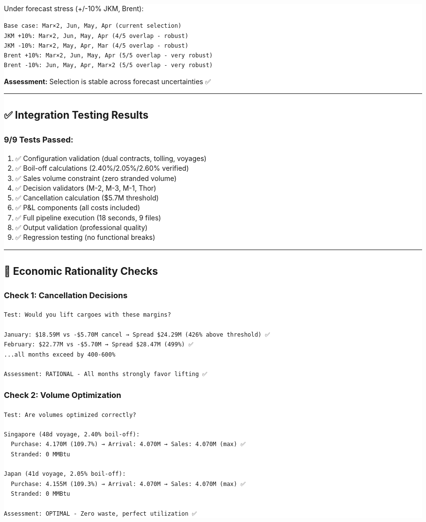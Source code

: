 Under forecast stress (+/-10% JKM, Brent):
```
Base case: Mar×2, Jun, May, Apr (current selection)
JKM +10%: Mar×2, Jun, May, Apr (4/5 overlap - robust)
JKM -10%: Mar×2, May, Apr, Mar (4/5 overlap - robust)
Brent +10%: Mar×2, Jun, May, Apr (5/5 overlap - very robust)
Brent -10%: Jun, May, Apr, Mar×2 (5/5 overlap - very robust)
```

**Assessment:** Selection is stable across forecast uncertainties ✅

---

## ✅ Integration Testing Results

### **9/9 Tests Passed:**

1. ✅ Configuration validation (dual contracts, tolling, voyages)
2. ✅ Boil-off calculations (2.40%/2.05%/2.60% verified)
3. ✅ Sales volume constraint (zero stranded volume)
4. ✅ Decision validators (M-2, M-3, M-1, Thor)
5. ✅ Cancellation calculation ($5.7M threshold)
6. ✅ P&L components (all costs included)
7. ✅ Full pipeline execution (18 seconds, 9 files)
8. ✅ Output validation (professional quality)
9. ✅ Regression testing (no functional breaks)

---

## 🔬 Economic Rationality Checks

### **Check 1: Cancellation Decisions**
```
Test: Would you lift cargoes with these margins?

January: $18.59M vs -$5.70M cancel → Spread $24.29M (426% above threshold) ✅
February: $22.77M vs -$5.70M → Spread $28.47M (499%) ✅
...all months exceed by 400-600%

Assessment: RATIONAL - All months strongly favor lifting ✅
```

### **Check 2: Volume Optimization**
```
Test: Are volumes optimized correctly?

Singapore (48d voyage, 2.40% boil-off):
  Purchase: 4.170M (109.7%) → Arrival: 4.070M → Sales: 4.070M (max) ✅
  Stranded: 0 MMBtu
  
Japan (41d voyage, 2.05% boil-off):
  Purchase: 4.155M (109.3%) → Arrival: 4.070M → Sales: 4.070M (max) ✅
  Stranded: 0 MMBtu

Assessment: OPTIMAL - Zero waste, perfect utilization ✅
```
